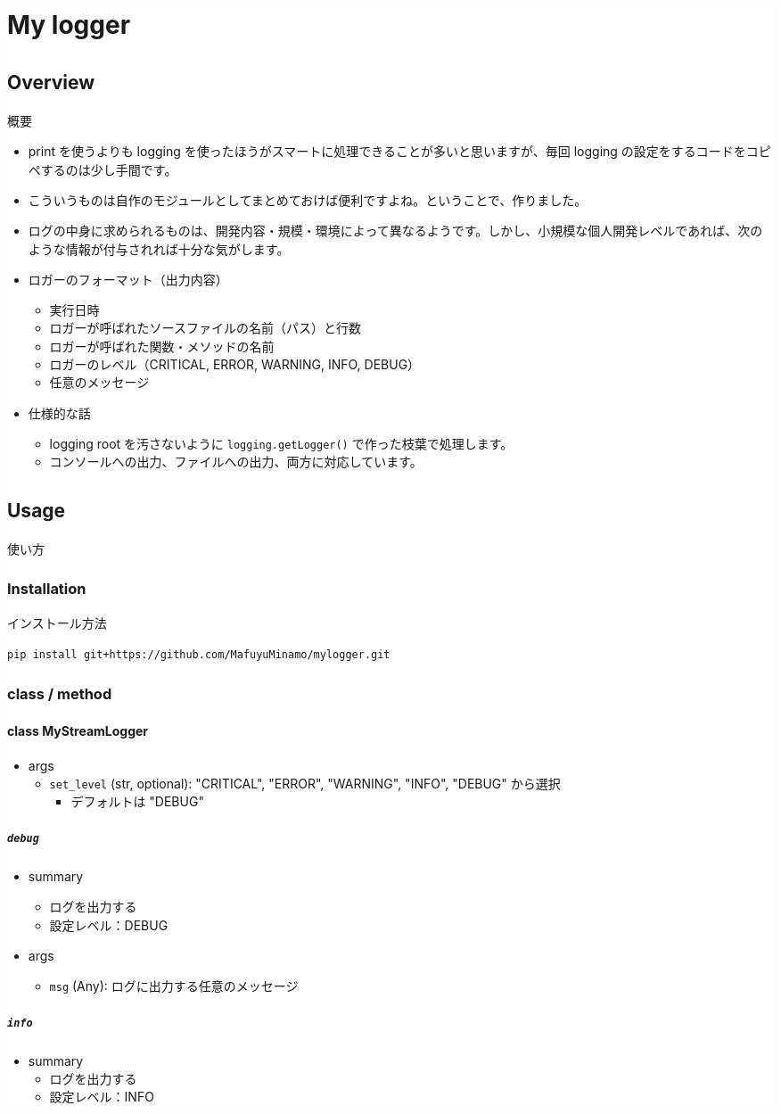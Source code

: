 # My logger

## Overview

概要

- print を使うよりも logging を使ったほうがスマートに処理できることが多いと思いますが、毎回 logging の設定をするコードをコピペするのは少し手間です。
- こういうものは自作のモジュールとしてまとめておけば便利ですよね。ということで、作りました。
- ログの中身に求められるものは、開発内容・規模・環境によって異なるようです。しかし、小規模な個人開発レベルであれば、次のような情報が付与されれば十分な気がします。

- ロガーのフォーマット（出力内容）
  - 実行日時
  - ロガーが呼ばれたソースファイルの名前（パス）と行数
  - ロガーが呼ばれた関数・メソッドの名前
  - ロガーのレベル（CRITICAL, ERROR, WARNING, INFO, DEBUG）
  - 任意のメッセージ

- 仕様的な話
  - logging root を汚さないように `logging.getLogger()` で作った枝葉で処理します。
  - コンソールへの出力、ファイルへの出力、両方に対応しています。

## Usage

使い方

### Installation

インストール方法

`pip install git+https://github.com/MafuyuMinamo/mylogger.git`

### class / method

#### class MyStreamLogger

- args
  - `set_level` (str, optional): "CRITICAL", "ERROR", "WARNING", "INFO", "DEBUG" から選択
    - デフォルトは "DEBUG"

##### `debug`

- summary
  - ログを出力する
  - 設定レベル：DEBUG

- args
  - `msg` (Any): ログに出力する任意のメッセージ

##### `info`

- summary
  - ログを出力する
  - 設定レベル：INFO
